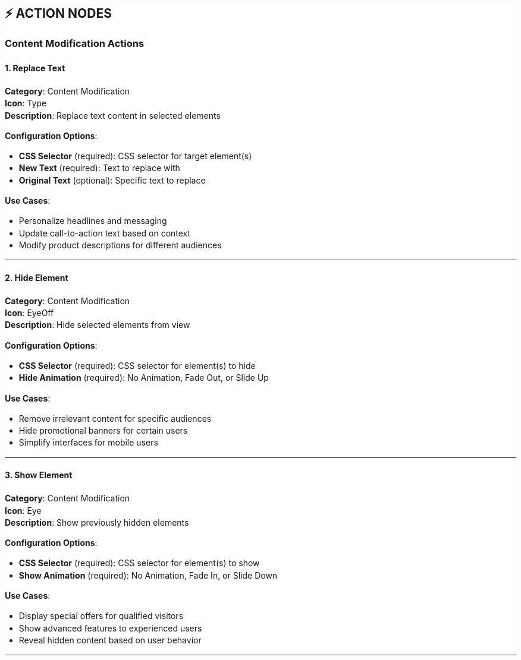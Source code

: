 
## ⚡ ACTION NODES

### Content Modification Actions

#### 1. Replace Text
**Category**: Content Modification  
**Icon**: Type  
**Description**: Replace text content in selected elements

**Configuration Options**:
- **CSS Selector** (required): CSS selector for target element(s)
- **New Text** (required): Text to replace with
- **Original Text** (optional): Specific text to replace

**Use Cases**:
- Personalize headlines and messaging
- Update call-to-action text based on context
- Modify product descriptions for different audiences

---

#### 2. Hide Element
**Category**: Content Modification  
**Icon**: EyeOff  
**Description**: Hide selected elements from view

**Configuration Options**:
- **CSS Selector** (required): CSS selector for element(s) to hide
- **Hide Animation** (required): No Animation, Fade Out, or Slide Up

**Use Cases**:
- Remove irrelevant content for specific audiences
- Hide promotional banners for certain users
- Simplify interfaces for mobile users

---

#### 3. Show Element
**Category**: Content Modification  
**Icon**: Eye  
**Description**: Show previously hidden elements

**Configuration Options**:
- **CSS Selector** (required): CSS selector for element(s) to show
- **Show Animation** (required): No Animation, Fade In, or Slide Down

**Use Cases**:
- Display special offers for qualified visitors
- Show advanced features to experienced users
- Reveal hidden content based on user behavior

---
